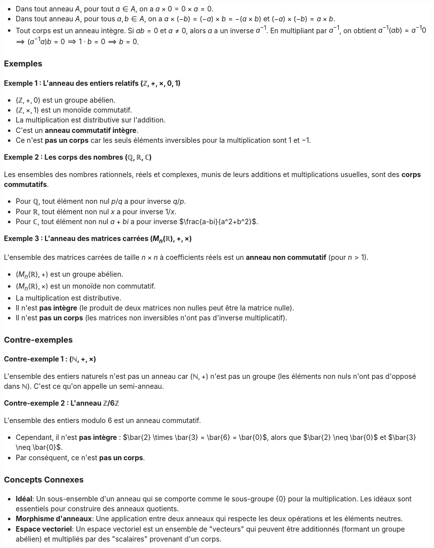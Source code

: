 -   Dans tout anneau $A$, pour tout $a \in A$, on a $a \times 0 = 0 \times a = 0$.
-   Dans tout anneau $A$, pour tous $a,b \in A$, on a $a \times (-b) = (-a) \times b = -(a \times b)$ et $(-a) \times (-b) = a \times b$.
-   Tout corps est un anneau intègre. Si $ab=0$ et $a \neq 0$, alors $a$ a un inverse $a^{-1}$. En multipliant par $a^{-1}$, on obtient $a^{-1}(ab) = a^{-1}0 \implies (a^{-1}a)b = 0 \implies 1 \cdot b = 0 \implies b=0$.

### Exemples

**Exemple 1 : L'anneau des entiers relatifs $(\mathbb{Z}, +, \times, 0, 1)$**

-   $(\mathbb{Z}, +, 0)$ est un groupe abélien.
-   $(\mathbb{Z}, \times, 1)$ est un monoïde commutatif.
-   La multiplication est distributive sur l'addition.
-   C'est un **anneau commutatif intègre**.
-   Ce n'est **pas un corps** car les seuls éléments inversibles pour la multiplication sont $1$ et $-1$.

**Exemple 2 : Les corps des nombres $(\mathbb{Q}, \mathbb{R}, \mathbb{C})$**

Les ensembles des nombres rationnels, réels et complexes, munis de leurs additions et multiplications usuelles, sont des **corps commutatifs**.

-   Pour $\mathbb{Q}$, tout élément non nul $p/q$ a pour inverse $q/p$.
-   Pour $\mathbb{R}$, tout élément non nul $x$ a pour inverse $1/x$.
-   Pour $\mathbb{C}$, tout élément non nul $a+bi$ a pour inverse $\frac{a-bi}{a^2+b^2}$.

**Exemple 3 : L'anneau des matrices carrées $(M_n(\mathbb{R}), +, \times)$**

L'ensemble des matrices carrées de taille $n \times n$ à coefficients réels est un **anneau non commutatif** (pour $n > 1$).

-   $(M_n(\mathbb{R}), +)$ est un groupe abélien.
-   $(M_n(\mathbb{R}), \times)$ est un monoïde non commutatif.
-   La multiplication est distributive.
-   Il n'est **pas intègre** (le produit de deux matrices non nulles peut être la matrice nulle).
-   Il n'est **pas un corps** (les matrices non inversibles n'ont pas d'inverse multiplicatif).

### Contre-exemples

**Contre-exemple 1 : $(\mathbb{N}, +, \times)$**

L'ensemble des entiers naturels n'est pas un anneau car $(\mathbb{N}, +)$ n'est pas un groupe (les éléments non nuls n'ont pas d'opposé dans $\mathbb{N}$). C'est ce qu'on appelle un semi-anneau.

**Contre-exemple 2 : L'anneau $\mathbb{Z}/6\mathbb{Z}$**

L'ensemble des entiers modulo 6 est un anneau commutatif.

-   Cependant, il n'est **pas intègre** : $\bar{2} \times \bar{3} = \bar{6} = \bar{0}$, alors que $\bar{2} \neq \bar{0}$ et $\bar{3} \neq \bar{0}$.
-   Par conséquent, ce n'est **pas un corps**.

### Concepts Connexes

-   **Idéal**: Un sous-ensemble d'un anneau qui se comporte comme le sous-groupe $\{0\}$ pour la multiplication. Les idéaux sont essentiels pour construire des anneaux quotients.
-   **Morphisme d'anneaux**: Une application entre deux anneaux qui respecte les deux opérations et les éléments neutres.
-   **Espace vectoriel**: Un espace vectoriel est un ensemble de "vecteurs" qui peuvent être additionnés (formant un groupe abélien) et multipliés par des "scalaires" provenant d'un corps.
